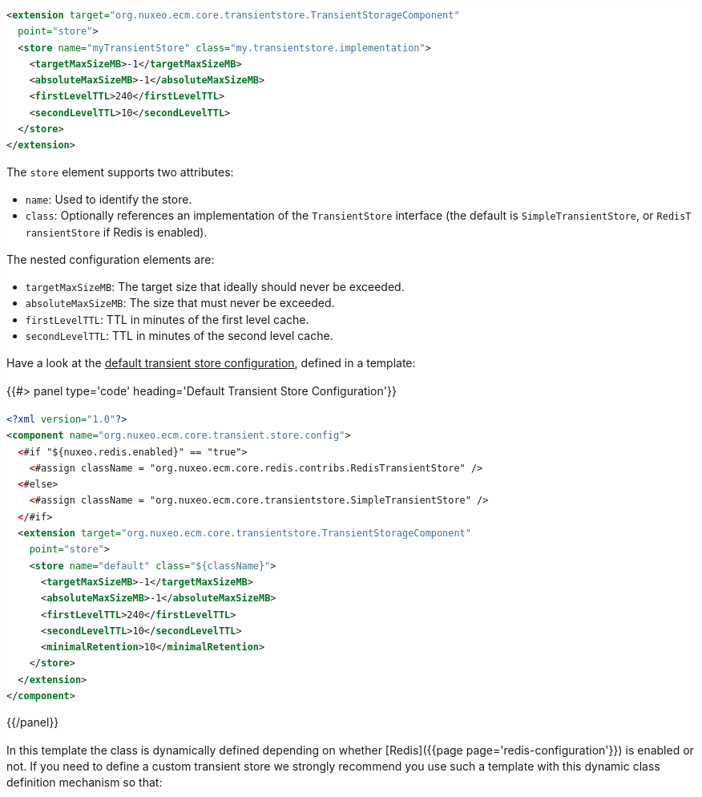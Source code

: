 ```xml
<extension target="org.nuxeo.ecm.core.transientstore.TransientStorageComponent"
  point="store">
  <store name="myTransientStore" class="my.transientstore.implementation">
    <targetMaxSizeMB>-1</targetMaxSizeMB>
    <absoluteMaxSizeMB>-1</absoluteMaxSizeMB>
    <firstLevelTTL>240</firstLevelTTL>
    <secondLevelTTL>10</secondLevelTTL>
  </store>
</extension>
```

The `store` element supports two attributes:

*   `name`: Used to identify the store.
*   `class`: Optionally references an implementation of the `TransientStore` interface (the default is `SimpleTransientStore`, or `RedisTransientStore` if Redis is enabled).

The nested configuration elements are:

*   `targetMaxSizeMB`: The target size that ideally should never be exceeded.
*   `absoluteMaxSizeMB`: The size that must never be exceeded.
*   `firstLevelTTL`: TTL in minutes of the first level cache.
*   `secondLevelTTL`: TTL in minutes of the second level cache.

Have a look at the [default transient store configuration](https://github.com/nuxeo/nuxeo/blob/master/nuxeo-distribution/nuxeo-nxr-server/src/main/resources/templates/common/config/transient-store-config.xml.nxftl), defined in a template:

{{#> panel type='code' heading='Default Transient Store Configuration'}}

```xml
<?xml version="1.0"?>
<component name="org.nuxeo.ecm.core.transient.store.config">
  <#if "${nuxeo.redis.enabled}" == "true">
    <#assign className = "org.nuxeo.ecm.core.redis.contribs.RedisTransientStore" />
  <#else>
    <#assign className = "org.nuxeo.ecm.core.transientstore.SimpleTransientStore" />
  </#if>
  <extension target="org.nuxeo.ecm.core.transientstore.TransientStorageComponent"
    point="store">
    <store name="default" class="${className}">
      <targetMaxSizeMB>-1</targetMaxSizeMB>
      <absoluteMaxSizeMB>-1</absoluteMaxSizeMB>
      <firstLevelTTL>240</firstLevelTTL>
      <secondLevelTTL>10</secondLevelTTL>
      <minimalRetention>10</minimalRetention>
    </store>
  </extension>
</component>
```

{{/panel}}

In this template the class is dynamically defined depending on whether [Redis]({{page page='redis-configuration'}}) is enabled or not.
If you need to define a custom transient store we strongly recommend you use such a template with this dynamic class definition mechanism so that:
